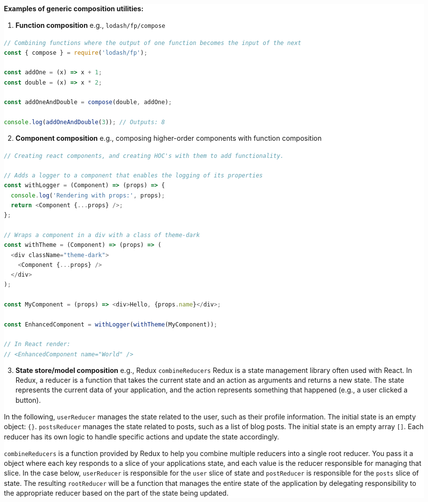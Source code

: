 **Examples of generic composition utilities:**

1. **Function composition** e.g., `lodash/fp/compose`
``` javascript
// Combining functions where the output of one function becomes the input of the next
const { compose } = require('lodash/fp');

const addOne = (x) => x + 1;
const double = (x) => x * 2;

const addOneAndDouble = compose(double, addOne);

console.log(addOneAndDouble(3)); // Outputs: 8
```

2. **Component composition** e.g., composing higher-order components with function composition
``` javascript
// Creating react components, and creating HOC's with them to add functionality.

// Adds a logger to a component that enables the logging of its properties
const withLogger = (Component) => (props) => {
  console.log('Rendering with props:', props);
  return <Component {...props} />;
};

// Wraps a component in a div with a class of theme-dark
const withTheme = (Component) => (props) => (
  <div className="theme-dark">
    <Component {...props} />
  </div>
);

const MyComponent = (props) => <div>Hello, {props.name}</div>;

const EnhancedComponent = withLogger(withTheme(MyComponent));

// In React render:
// <EnhancedComponent name="World" />
```

3. **State store/model composition** e.g., Redux `combineReducers`
Redux is a state management library often used with React.
In Redux, a reducer is a function that takes the current state and an action as arguments and returns a new state. The state represents the current data of your application, and the action represents something that happened (e.g., a user clicked a button).

In the following, `userReducer` manages the state related to the user, such as their profile information. The initial state is an empty object: `{}`. `postsReducer` manages the state related to posts, such as a list of blog posts. The initial state is an empty array `[]`. Each reducer has its own logic to handle specific actions and update the state accordingly. 

`combineReducers` is a function provided by Redux to help you combine multiple reducers into a single root reducer.  You pass it a object where each key responds to a slice of your applications state, and each value is the reducer responsible for managing that slice. In the case below, `userReducer` is responsible for the `user` slice of state and `postReducer` is responsible for the `posts` slice of state. The resulting `rootReducer` will be a function that manages the entire state of the application by delegating responsibility to the appropriate reducer based on the part of the state being updated.
